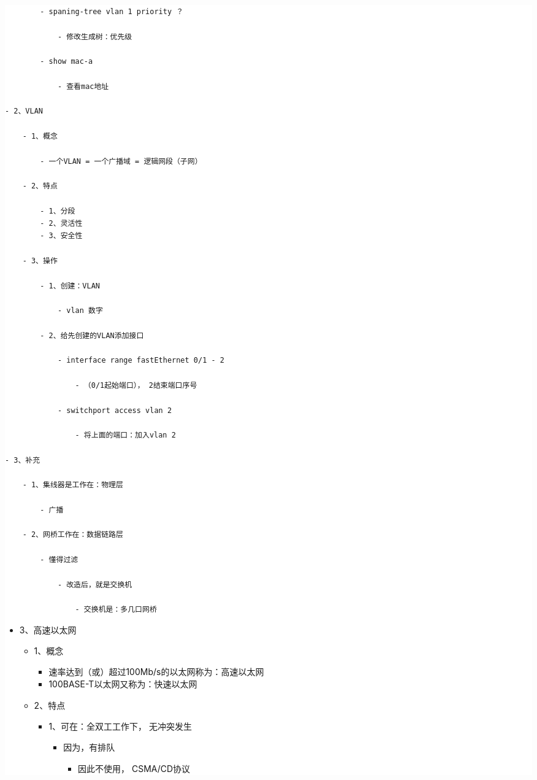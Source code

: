 			- spaning-tree vlan 1 priority ？

				- 修改生成树：优先级

			- show mac-a

				- 查看mac地址

	- 2、VLAN

		- 1、概念

			- 一个VLAN = 一个广播域 = 逻辑网段（子网）

		- 2、特点

			- 1、分段
			- 2、灵活性
			- 3、安全性

		- 3、操作

			- 1、创建：VLAN

				- vlan 数字

			- 2、给先创建的VLAN添加接口

				- interface range fastEthernet 0/1 - 2

					- （0/1起始端口）， 2结束端口序号

				- switchport access vlan 2

					- 将上面的端口：加入vlan 2

	- 3、补充

		- 1、集线器是工作在：物理层

			- 广播

		- 2、网桥工作在：数据链路层

			- 懂得过滤

				- 改造后，就是交换机

					- 交换机是：多几口网桥

- 3、高速以太网

	- 1、概念

		- 速率达到（或）超过100Mb/s的以太网称为：高速以太网
		- 100BASE-T以太网又称为：快速以太网

	- 2、特点

		- 1、可在：全双工工作下， 无冲突发生

			- 因为，有排队

				- 因此不使用， CSMA/CD协议
